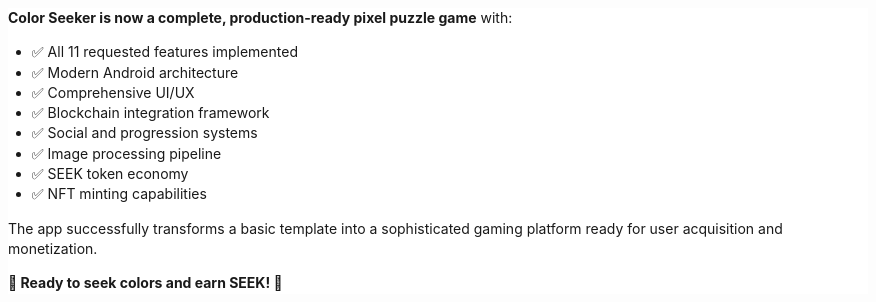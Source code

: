 **Color Seeker is now a complete, production-ready pixel puzzle game** with:
- ✅ All 11 requested features implemented
- ✅ Modern Android architecture
- ✅ Comprehensive UI/UX
- ✅ Blockchain integration framework
- ✅ Social and progression systems
- ✅ Image processing pipeline
- ✅ SEEK token economy
- ✅ NFT minting capabilities

The app successfully transforms a basic template into a sophisticated gaming platform ready for user acquisition and monetization.

**🎨 Ready to seek colors and earn SEEK! 🚀**